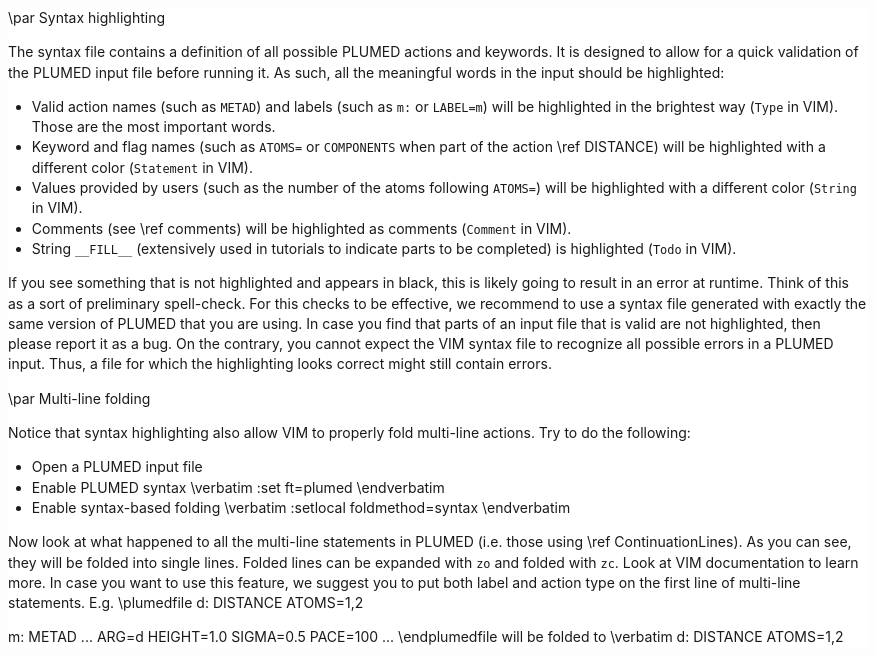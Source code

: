 \par Syntax highlighting

The syntax file contains a definition of all possible PLUMED actions and keywords.
It is designed to allow for a quick validation of the PLUMED input file before running it.
As such, all the meaningful words in the input should be highlighted:
- Valid action names (such as `METAD`) and labels (such as `m:` or `LABEL=m`) will be
  highlighted in the brightest way (`Type` in VIM). Those are the most important words.
- Keyword and flag names (such as `ATOMS=` or `COMPONENTS` when part of the action \ref DISTANCE) will be highlighted with a different color
  (`Statement` in VIM).
- Values provided by users (such as the number of the atoms following `ATOMS=`) will be highlighted with a different color
  (`String` in VIM).
- Comments (see \ref comments) will be highlighted as comments (`Comment` in VIM).
- String `__FILL__` (extensively used in tutorials to indicate parts to be completed) is highlighted (`Todo` in VIM).

If you see something that is not highlighted and appears in black, this is likely going to result in an error at runtime.
Think of this as a sort of preliminary spell-check.
For this checks to be effective, we recommend to use a syntax file generated with
exactly the same version of PLUMED that you are using.
In case you find that parts of an input file that is valid are not highlighted, then please
report it as a bug.
On the contrary, you cannot expect the VIM syntax file to recognize all possible errors
in a PLUMED input. Thus, a file for  which the highlighting looks correct might still contain errors.

\par Multi-line folding

Notice that syntax highlighting also allow VIM to properly fold multi-line actions.
Try to do the following:
- Open a PLUMED input file
- Enable PLUMED syntax
\verbatim
:set ft=plumed
\endverbatim
- Enable syntax-based folding
\verbatim
:setlocal foldmethod=syntax
\endverbatim

Now look at what happened to all the multi-line statements in PLUMED (i.e. those using
\ref ContinuationLines).  As you can see, they will be folded into single lines.
Folded lines can be expanded with `zo` and folded with `zc`. Look at VIM documentation to
learn more.
In case you want to use this feature, we suggest you to put both label
and action type on the first line of multi-line statements. E.g.
\plumedfile
d: DISTANCE ATOMS=1,2

m: METAD ...
  ARG=d
  HEIGHT=1.0
  SIGMA=0.5
  PACE=100
...
\endplumedfile
will be folded to
\verbatim
d: DISTANCE ATOMS=1,2
